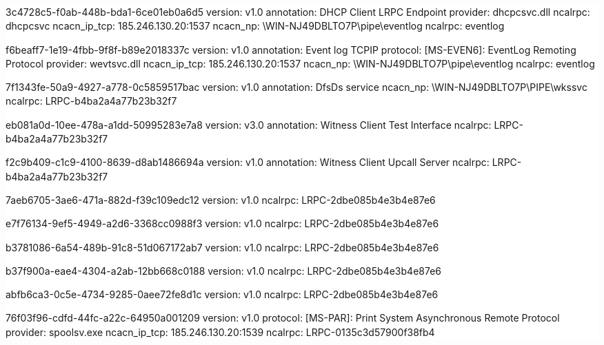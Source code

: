 3c4728c5-f0ab-448b-bda1-6ce01eb0a6d5
  version: v1.0
  annotation: DHCP Client LRPC Endpoint
  provider: dhcpcsvc.dll
  ncalrpc: dhcpcsvc
  ncacn_ip_tcp: 185.246.130.20:1537
  ncacn_np: \\WIN-NJ49DBLTO7P\pipe\eventlog
  ncalrpc: eventlog

f6beaff7-1e19-4fbb-9f8f-b89e2018337c
  version: v1.0
  annotation: Event log TCPIP
  protocol: [MS-EVEN6]: EventLog Remoting Protocol
  provider: wevtsvc.dll
  ncacn_ip_tcp: 185.246.130.20:1537
  ncacn_np: \\WIN-NJ49DBLTO7P\pipe\eventlog
  ncalrpc: eventlog

7f1343fe-50a9-4927-a778-0c5859517bac
  version: v1.0
  annotation: DfsDs service
  ncacn_np: \\WIN-NJ49DBLTO7P\PIPE\wkssvc
  ncalrpc: LRPC-b4ba2a4a77b23b32f7

eb081a0d-10ee-478a-a1dd-50995283e7a8
  version: v3.0
  annotation: Witness Client Test Interface
  ncalrpc: LRPC-b4ba2a4a77b23b32f7

f2c9b409-c1c9-4100-8639-d8ab1486694a
  version: v1.0
  annotation: Witness Client Upcall Server
  ncalrpc: LRPC-b4ba2a4a77b23b32f7

7aeb6705-3ae6-471a-882d-f39c109edc12
  version: v1.0
  ncalrpc: LRPC-2dbe085b4e3b4e87e6

e7f76134-9ef5-4949-a2d6-3368cc0988f3
  version: v1.0
  ncalrpc: LRPC-2dbe085b4e3b4e87e6

b3781086-6a54-489b-91c8-51d067172ab7
  version: v1.0
  ncalrpc: LRPC-2dbe085b4e3b4e87e6

b37f900a-eae4-4304-a2ab-12bb668c0188
  version: v1.0
  ncalrpc: LRPC-2dbe085b4e3b4e87e6

abfb6ca3-0c5e-4734-9285-0aee72fe8d1c
  version: v1.0
  ncalrpc: LRPC-2dbe085b4e3b4e87e6

76f03f96-cdfd-44fc-a22c-64950a001209
  version: v1.0
  protocol: [MS-PAR]: Print System Asynchronous Remote Protocol
  provider: spoolsv.exe
  ncacn_ip_tcp: 185.246.130.20:1539
  ncalrpc: LRPC-0135c3d57900f38fb4
